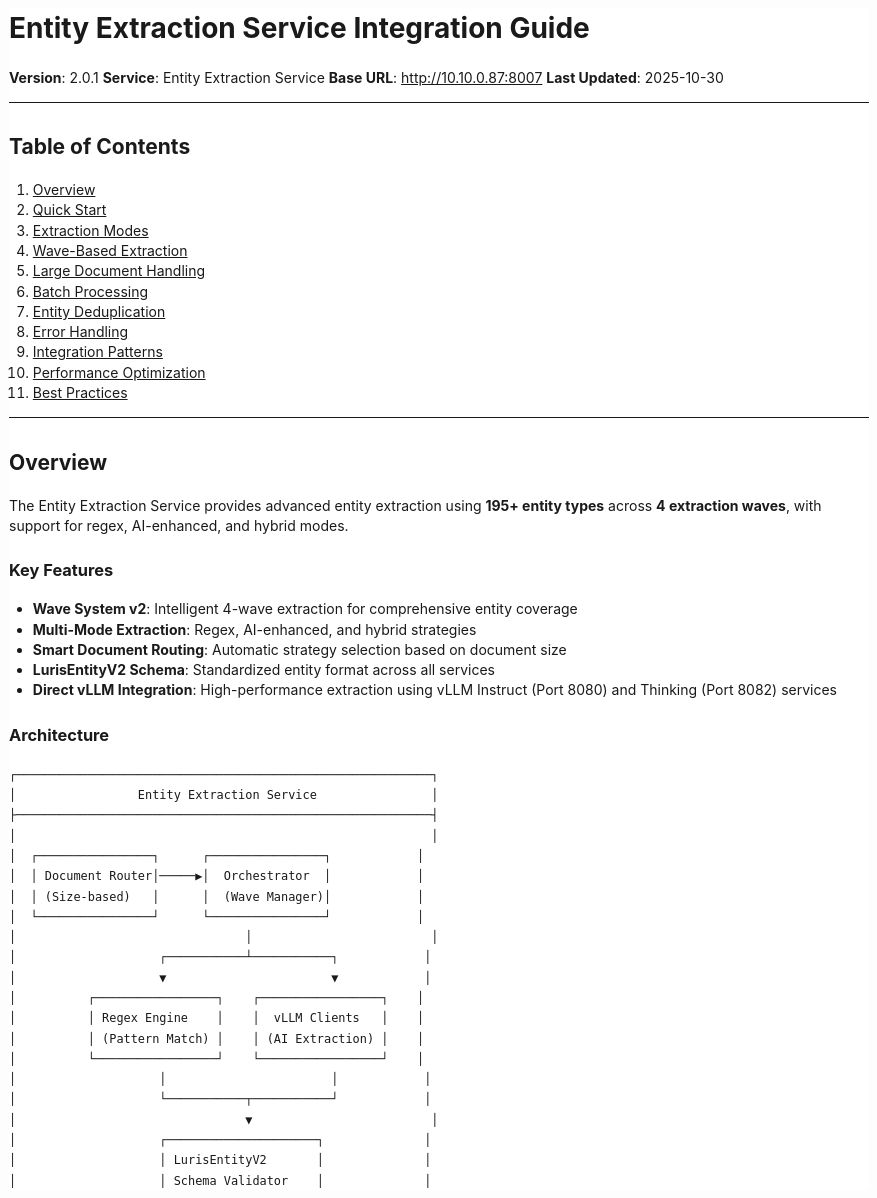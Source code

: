 # Entity Extraction Service Integration Guide

**Version**: 2.0.1
**Service**: Entity Extraction Service
**Base URL**: http://10.10.0.87:8007
**Last Updated**: 2025-10-30

---

## Table of Contents

1. [Overview](#overview)
2. [Quick Start](#quick-start)
3. [Extraction Modes](#extraction-modes)
4. [Wave-Based Extraction](#wave-based-extraction)
5. [Large Document Handling](#large-document-handling)
6. [Batch Processing](#batch-processing)
7. [Entity Deduplication](#entity-deduplication)
8. [Error Handling](#error-handling)
9. [Integration Patterns](#integration-patterns)
10. [Performance Optimization](#performance-optimization)
11. [Best Practices](#best-practices)

---

## Overview

The Entity Extraction Service provides advanced entity extraction using **195+ entity types** across **4 extraction waves**, with support for regex, AI-enhanced, and hybrid modes.

### Key Features

- **Wave System v2**: Intelligent 4-wave extraction for comprehensive entity coverage
- **Multi-Mode Extraction**: Regex, AI-enhanced, and hybrid strategies
- **Smart Document Routing**: Automatic strategy selection based on document size
- **LurisEntityV2 Schema**: Standardized entity format across all services
- **Direct vLLM Integration**: High-performance extraction using vLLM Instruct (Port 8080) and Thinking (Port 8082) services

### Architecture

```
┌──────────────────────────────────────────────────────────┐
│                 Entity Extraction Service                │
├──────────────────────────────────────────────────────────┤
│                                                          │
│  ┌────────────────┐      ┌────────────────┐            │
│  │ Document Router│─────▶│  Orchestrator  │            │
│  │ (Size-based)   │      │  (Wave Manager)│            │
│  └────────────────┘      └────────────────┘            │
│                                │                         │
│                    ┌───────────┴───────────┐            │
│                    ▼                       ▼            │
│          ┌─────────────────┐    ┌─────────────────┐    │
│          │ Regex Engine    │    │  vLLM Clients   │    │
│          │ (Pattern Match) │    │ (AI Extraction) │    │
│          └─────────────────┘    └─────────────────┘    │
│                    │                       │            │
│                    └───────────┬───────────┘            │
│                                ▼                         │
│                    ┌─────────────────────┐              │
│                    │ LurisEntityV2       │              │
│                    │ Schema Validator    │              │
```